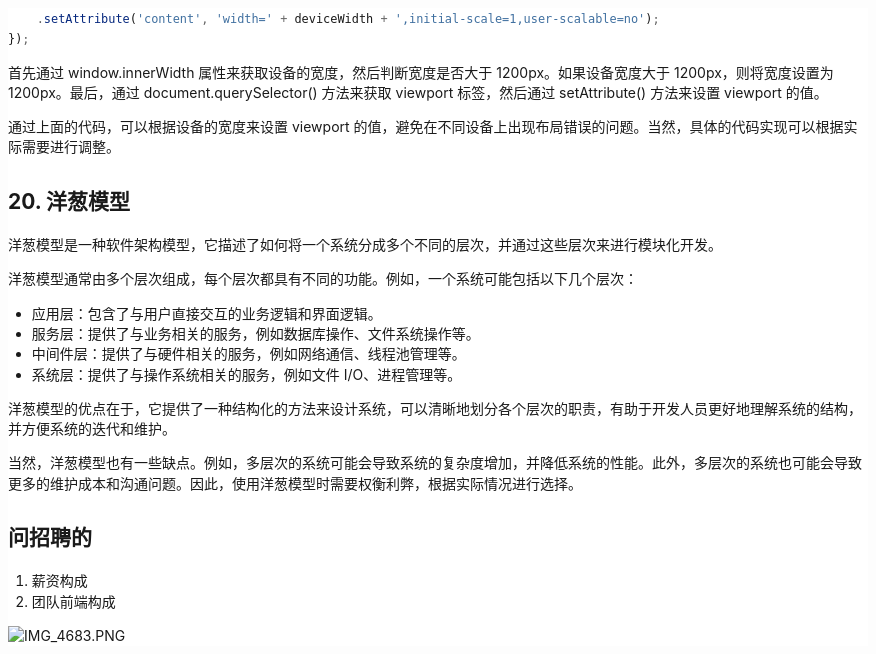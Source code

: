 ```js
    .setAttribute('content', 'width=' + deviceWidth + ',initial-scale=1,user-scalable=no');
});

```

首先通过 window.innerWidth 属性来获取设备的宽度，然后判断宽度是否大于 1200px。如果设备宽度大于 1200px，则将宽度设置为 1200px。最后，通过 document.querySelector() 方法来获取 viewport 标签，然后通过 setAttribute() 方法来设置 viewport 的值。

通过上面的代码，可以根据设备的宽度来设置 viewport 的值，避免在不同设备上出现布局错误的问题。当然，具体的代码实现可以根据实际需要进行调整。

## 20. 洋葱模型

洋葱模型是一种软件架构模型，它描述了如何将一个系统分成多个不同的层次，并通过这些层次来进行模块化开发。

洋葱模型通常由多个层次组成，每个层次都具有不同的功能。例如，一个系统可能包括以下几个层次：

- 应用层：包含了与用户直接交互的业务逻辑和界面逻辑。
- 服务层：提供了与业务相关的服务，例如数据库操作、文件系统操作等。
- 中间件层：提供了与硬件相关的服务，例如网络通信、线程池管理等。
- 系统层：提供了与操作系统相关的服务，例如文件 I/O、进程管理等。

洋葱模型的优点在于，它提供了一种结构化的方法来设计系统，可以清晰地划分各个层次的职责，有助于开发人员更好地理解系统的结构，并方便系统的迭代和维护。

当然，洋葱模型也有一些缺点。例如，多层次的系统可能会导致系统的复杂度增加，并降低系统的性能。此外，多层次的系统也可能会导致更多的维护成本和沟通问题。因此，使用洋葱模型时需要权衡利弊，根据实际情况进行选择。

## 问招聘的

1. 薪资构成
2. 团队前端构成

![IMG_4683.PNG](http://tva1.sinaimg.cn/large/6fc56815gy1h72lfihp4ej21vo0v9h1q.jpg)

